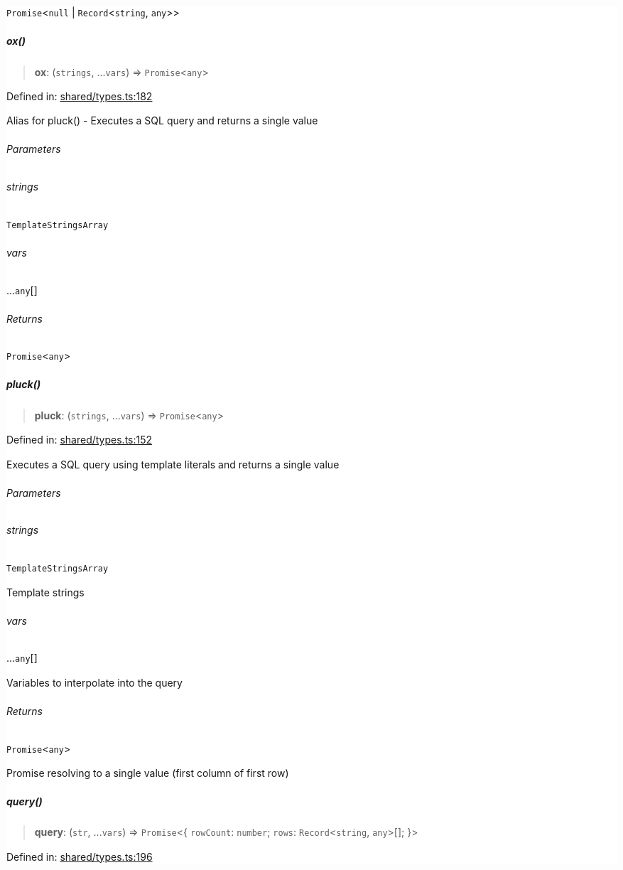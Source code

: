 `Promise`\<`null` \| `Record`\<`string`, `any`\>\>

##### ox()

> **ox**: (`strings`, ...`vars`) => `Promise`\<`any`\>

Defined in: [shared/types.ts:182](https://github.com/happyvertical/sdk/blob/bc1c53169cc6d4b5478bd15943b0131ef3ff8653/packages/sql/src/shared/types.ts#L182)

Alias for pluck() - Executes a SQL query and returns a single value

###### Parameters

###### strings

`TemplateStringsArray`

###### vars

...`any`[]

###### Returns

`Promise`\<`any`\>

##### pluck()

> **pluck**: (`strings`, ...`vars`) => `Promise`\<`any`\>

Defined in: [shared/types.ts:152](https://github.com/happyvertical/sdk/blob/bc1c53169cc6d4b5478bd15943b0131ef3ff8653/packages/sql/src/shared/types.ts#L152)

Executes a SQL query using template literals and returns a single value

###### Parameters

###### strings

`TemplateStringsArray`

Template strings

###### vars

...`any`[]

Variables to interpolate into the query

###### Returns

`Promise`\<`any`\>

Promise resolving to a single value (first column of first row)

##### query()

> **query**: (`str`, ...`vars`) => `Promise`\<\{ `rowCount`: `number`; `rows`: `Record`\<`string`, `any`\>[]; \}\>

Defined in: [shared/types.ts:196](https://github.com/happyvertical/sdk/blob/bc1c53169cc6d4b5478bd15943b0131ef3ff8653/packages/sql/src/shared/types.ts#L196)
